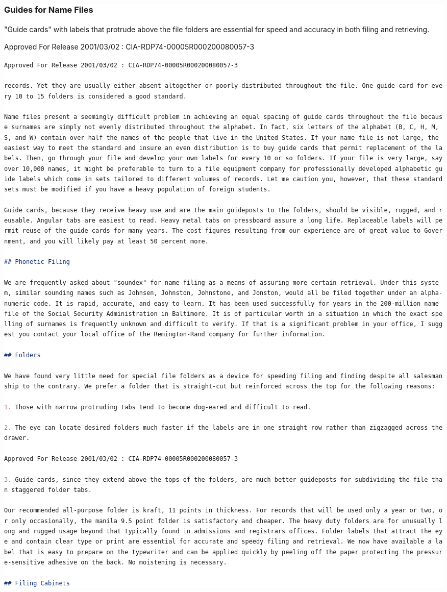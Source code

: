 ### Guides for Name Files

"Guide cards" with labels that protrude above the file folders are essential for speed and accuracy in both filing and retrieving.

Approved For Release 2001/03/02 : CIA-RDP74-00005R000200080057-3
``````markdown
Approved For Release 2001/03/02 : CIA-RDP74-00005R000200080057-3

records. Yet they are usually either absent altogether or poorly distributed throughout the file. One guide card for every 10 to 15 folders is considered a good standard.

Name files present a seemingly difficult problem in achieving an equal spacing of guide cards throughout the file because surnames are simply not evenly distributed throughout the alphabet. In fact, six letters of the alphabet (B, C, H, M, S, and W) contain over half the names of the people that live in the United States. If your name file is not large, the easiest way to meet the standard and insure an even distribution is to buy guide cards that permit replacement of the labels. Then, go through your file and develop your own labels for every 10 or so folders. If your file is very large, say over 10,000 names, it might be preferable to turn to a file equipment company for professionally developed alphabetic guide labels which come in sets tailored to different volumes of records. Let me caution you, however, that these standard sets must be modified if you have a heavy population of foreign students.

Guide cards, because they receive heavy use and are the main guideposts to the folders, should be visible, rugged, and reusable. Angular tabs are easiest to read. Heavy metal tabs on pressboard assure a long life. Replaceable labels will permit reuse of the guide cards for many years. The cost figures resulting from our experience are of great value to Government, and you will likely pay at least 50 percent more.

## Phonetic Filing

We are frequently asked about "soundex" for name filing as a means of assuring more certain retrieval. Under this system, similar sounding names such as Johnsen, Johnston, Johnstone, and Jonston, would all be filed together under an alpha-numeric code. It is rapid, accurate, and easy to learn. It has been used successfully for years in the 200-million name file of the Social Security Administration in Baltimore. It is of particular worth in a situation in which the exact spelling of surnames is frequently unknown and difficult to verify. If that is a significant problem in your office, I suggest you contact your local office of the Remington-Rand company for further information.

## Folders

We have found very little need for special file folders as a device for speeding filing and finding despite all salesmanship to the contrary. We prefer a folder that is straight-cut but reinforced across the top for the following reasons:

1. Those with narrow protruding tabs tend to become dog-eared and difficult to read.

2. The eye can locate desired folders much faster if the labels are in one straight row rather than zigzagged across the drawer.

Approved For Release 2001/03/02 : CIA-RDP74-00005R000200080057-3

3. Guide cards, since they extend above the tops of the folders, are much better guideposts for subdividing the file than staggered folder tabs.

Our recommended all-purpose folder is kraft, 11 points in thickness. For records that will be used only a year or two, or only occasionally, the manila 9.5 point folder is satisfactory and cheaper. The heavy duty folders are for unusually long and rugged usage beyond that typically found in admissions and registrars offices. Folder labels that attract the eye and contain clear type or print are essential for accurate and speedy filing and retrieval. We now have available a label that is easy to prepare on the typewriter and can be applied quickly by peeling off the paper protecting the pressure-sensitive adhesive on the back. No moistening is necessary.

## Filing Cabinets
``````